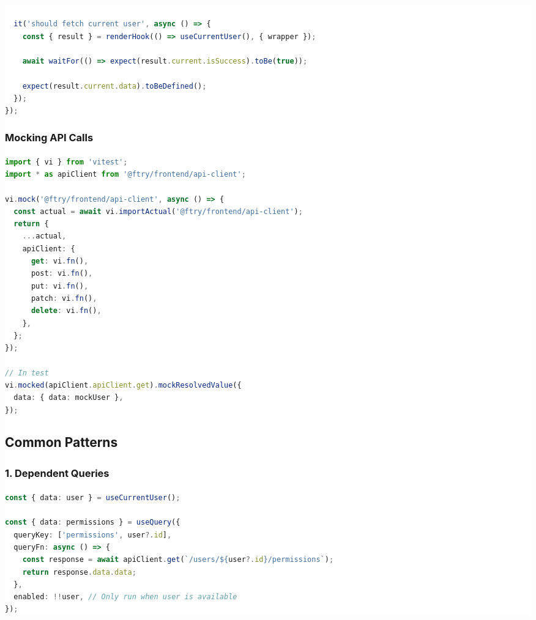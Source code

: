 ```typescript

  it('should fetch current user', async () => {
    const { result } = renderHook(() => useCurrentUser(), { wrapper });

    await waitFor(() => expect(result.current.isSuccess).toBe(true));

    expect(result.current.data).toBeDefined();
  });
});
```

### Mocking API Calls

```typescript
import { vi } from 'vitest';
import * as apiClient from '@ftry/frontend/api-client';

vi.mock('@ftry/frontend/api-client', async () => {
  const actual = await vi.importActual('@ftry/frontend/api-client');
  return {
    ...actual,
    apiClient: {
      get: vi.fn(),
      post: vi.fn(),
      put: vi.fn(),
      patch: vi.fn(),
      delete: vi.fn(),
    },
  };
});

// In test
vi.mocked(apiClient.apiClient.get).mockResolvedValue({
  data: { data: mockUser },
});
```

## Common Patterns

### 1. Dependent Queries

```typescript
const { data: user } = useCurrentUser();

const { data: permissions } = useQuery({
  queryKey: ['permissions', user?.id],
  queryFn: async () => {
    const response = await apiClient.get(`/users/${user?.id}/permissions`);
    return response.data.data;
  },
  enabled: !!user, // Only run when user is available
});
```
